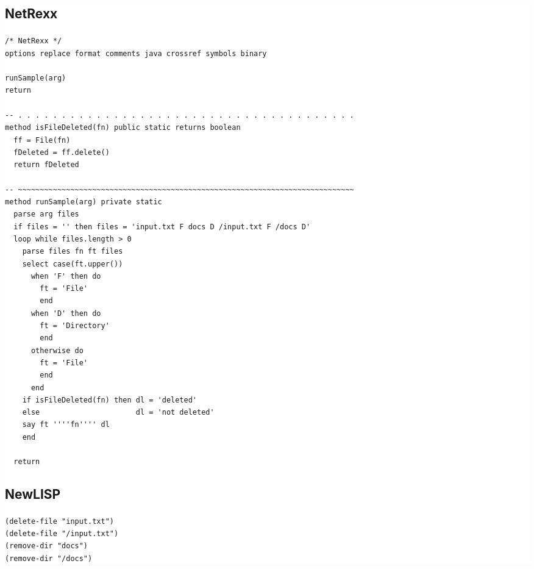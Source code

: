 

## NetRexx


```NetRexx
/* NetRexx */
options replace format comments java crossref symbols binary

runSample(arg)
return

-- . . . . . . . . . . . . . . . . . . . . . . . . . . . . . . . . . . . . . . .
method isFileDeleted(fn) public static returns boolean
  ff = File(fn)
  fDeleted = ff.delete()
  return fDeleted

-- ~~~~~~~~~~~~~~~~~~~~~~~~~~~~~~~~~~~~~~~~~~~~~~~~~~~~~~~~~~~~~~~~~~~~~~~~~~~~~
method runSample(arg) private static
  parse arg files
  if files = '' then files = 'input.txt F docs D /input.txt F /docs D'
  loop while files.length > 0
    parse files fn ft files
    select case(ft.upper())
      when 'F' then do
        ft = 'File'
        end
      when 'D' then do
        ft = 'Directory'
        end
      otherwise do
        ft = 'File'
        end
      end
    if isFileDeleted(fn) then dl = 'deleted'
    else                      dl = 'not deleted'
    say ft ''''fn'''' dl
    end

  return

```



## NewLISP


```NewLISP
(delete-file "input.txt")
(delete-file "/input.txt")
(remove-dir "docs")
(remove-dir "/docs")
```
